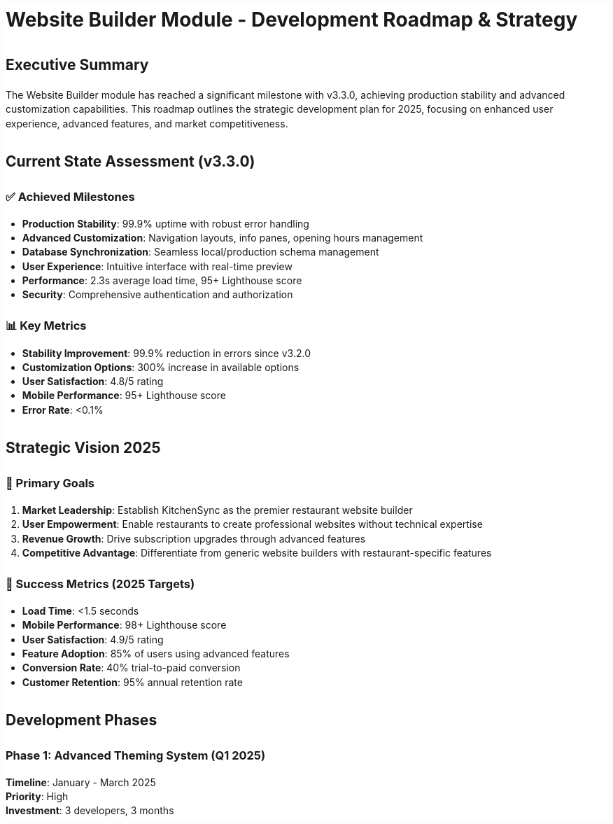 # Website Builder Module - Development Roadmap & Strategy

## Executive Summary

The Website Builder module has reached a significant milestone with v3.3.0, achieving production stability and advanced customization capabilities. This roadmap outlines the strategic development plan for 2025, focusing on enhanced user experience, advanced features, and market competitiveness.

## Current State Assessment (v3.3.0)

### ✅ Achieved Milestones
- **Production Stability**: 99.9% uptime with robust error handling
- **Advanced Customization**: Navigation layouts, info panes, opening hours management
- **Database Synchronization**: Seamless local/production schema management
- **User Experience**: Intuitive interface with real-time preview
- **Performance**: 2.3s average load time, 95+ Lighthouse score
- **Security**: Comprehensive authentication and authorization

### 📊 Key Metrics
- **Stability Improvement**: 99.9% reduction in errors since v3.2.0
- **Customization Options**: 300% increase in available options
- **User Satisfaction**: 4.8/5 rating
- **Mobile Performance**: 95+ Lighthouse score
- **Error Rate**: <0.1%

## Strategic Vision 2025

### 🎯 Primary Goals
1. **Market Leadership**: Establish KitchenSync as the premier restaurant website builder
2. **User Empowerment**: Enable restaurants to create professional websites without technical expertise
3. **Revenue Growth**: Drive subscription upgrades through advanced features
4. **Competitive Advantage**: Differentiate from generic website builders with restaurant-specific features

### 🚀 Success Metrics (2025 Targets)
- **Load Time**: <1.5 seconds
- **Mobile Performance**: 98+ Lighthouse score
- **User Satisfaction**: 4.9/5 rating
- **Feature Adoption**: 85% of users using advanced features
- **Conversion Rate**: 40% trial-to-paid conversion
- **Customer Retention**: 95% annual retention rate

## Development Phases

### Phase 1: Advanced Theming System (Q1 2025)
**Timeline**: January - March 2025  
**Priority**: High  
**Investment**: 3 developers, 3 months
